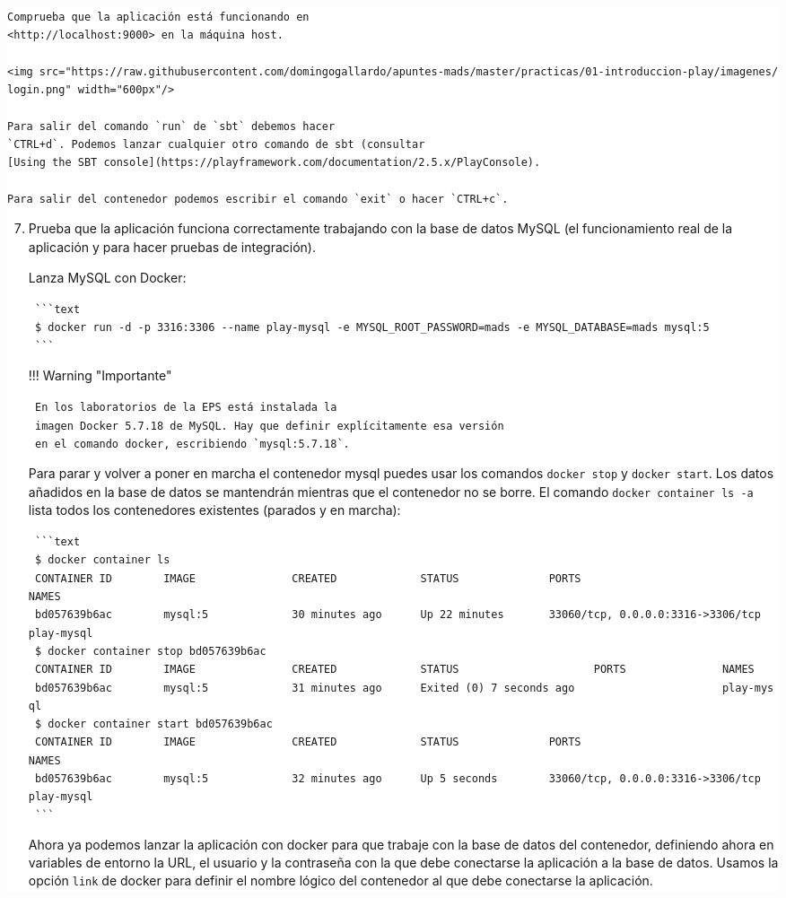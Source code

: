     Comprueba que la aplicación está funcionando en
    <http://localhost:9000> en la máquina host.
   
    <img src="https://raw.githubusercontent.com/domingogallardo/apuntes-mads/master/practicas/01-introduccion-play/imagenes/login.png" width="600px"/>
 
    Para salir del comando `run` de `sbt` debemos hacer
    `CTRL+d`. Podemos lanzar cualquier otro comando de sbt (consultar
    [Using the SBT console](https://playframework.com/documentation/2.5.x/PlayConsole).  
   
    Para salir del contenedor podemos escribir el comando `exit` o hacer `CTRL+c`.

7. Prueba que la aplicación funciona correctamente trabajando con la
   base de datos MySQL (el funcionamiento real de la aplicación y para
   hacer pruebas de integración).

    Lanza MySQL con Docker:
   
        ```text
        $ docker run -d -p 3316:3306 --name play-mysql -e MYSQL_ROOT_PASSWORD=mads -e MYSQL_DATABASE=mads mysql:5
        ```

    !!! Warning "Importante"

        En los laboratorios de la EPS está instalada la
        imagen Docker 5.7.18 de MySQL. Hay que definir explícitamente esa versión
        en el comando docker, escribiendo `mysql:5.7.18`.

    Para parar y volver a poner en marcha el contenedor mysql puedes
    usar los comandos `docker stop` y `docker start`. Los datos
    añadidos en la base de datos se mantendrán mientras que el
    contenedor no se borre. El comando `docker container ls -a` lista
    todos los contenedores existentes (parados y en marcha):
   
        ```text
        $ docker container ls
        CONTAINER ID        IMAGE               CREATED             STATUS              PORTS                               NAMES
        bd057639b6ac        mysql:5             30 minutes ago      Up 22 minutes       33060/tcp, 0.0.0.0:3316->3306/tcp   play-mysql
        $ docker container stop bd057639b6ac
        CONTAINER ID        IMAGE               CREATED             STATUS                     PORTS               NAMES
        bd057639b6ac        mysql:5             31 minutes ago      Exited (0) 7 seconds ago                       play-mysql
        $ docker container start bd057639b6ac
        CONTAINER ID        IMAGE               CREATED             STATUS              PORTS                               NAMES
        bd057639b6ac        mysql:5             32 minutes ago      Up 5 seconds        33060/tcp, 0.0.0.0:3316->3306/tcp   play-mysql
        ```

    Ahora ya podemos lanzar la aplicación con docker para que trabaje
    con la base de datos del contenedor, definiendo ahora en variables
    de entorno la URL, el usuario y la contraseña con la que debe
    conectarse la aplicación a la base de datos. Usamos la opción
    `link` de docker para definir el nombre lógico del contenedor al
    que debe conectarse la aplicación.
